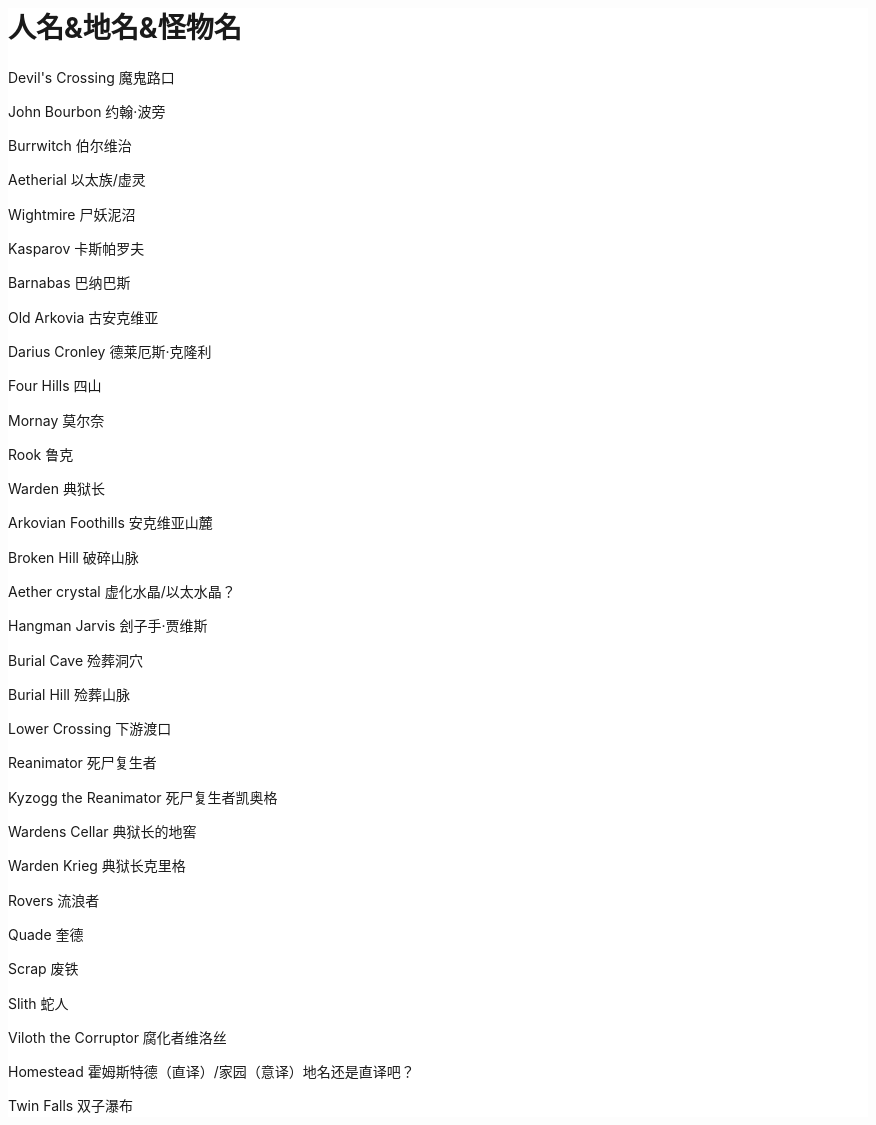 人名&地名&怪物名
==

Devil's Crossing 魔鬼路口

John Bourbon 约翰·波旁

Burrwitch 伯尔维治

Aetherial 以太族/虚灵

Wightmire 尸妖泥沼

Kasparov 卡斯帕罗夫

Barnabas 巴纳巴斯

Old Arkovia 古安克维亚

Darius Cronley 德莱厄斯·克隆利

Four Hills 四山

Mornay 莫尔奈

Rook 鲁克

Warden 典狱长

Arkovian Foothills 安克维亚山麓

Broken Hill 破碎山脉

Aether crystal 虚化水晶/以太水晶？

Hangman Jarvis 刽子手·贾维斯

Burial Cave 殓葬洞穴

Burial Hill 殓葬山脉

Lower Crossing 下游渡口

Reanimator 死尸复生者

Kyzogg the Reanimator 死尸复生者凯奥格

Wardens Cellar 典狱长的地窖

Warden Krieg 典狱长克里格

Rovers 流浪者

Quade 奎德

Scrap 废铁

Slith 蛇人

Viloth the Corruptor 腐化者维洛丝

Homestead 霍姆斯特德（直译）/家园（意译）地名还是直译吧？

Twin Falls 双子瀑布
